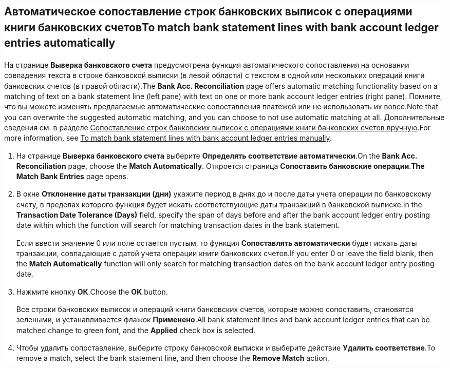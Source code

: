 ## <a name="to-match-bank-statement-lines-with-bank-account-ledger-entries-automatically"></a><span data-ttu-id="0bcbc-170">Автоматическое сопоставление строк банковских выписок с операциями книги банковских счетов</span><span class="sxs-lookup"><span data-stu-id="0bcbc-170">To match bank statement lines with bank account ledger entries automatically</span></span>

<span data-ttu-id="0bcbc-171">На странице **Выверка банковского счета** предусмотрена функция автоматического сопоставления на основании совпадения текста в строке банковской выписки (в левой области) с текстом в одной или нескольких операций книги банковских счетов (в правой области).</span><span class="sxs-lookup"><span data-stu-id="0bcbc-171">The **Bank Acc. Reconciliation** page offers automatic matching functionality based on a matching of text on a bank statement line (left pane) with text on one or more bank account ledger entries (right pane).</span></span> <span data-ttu-id="0bcbc-172">Помните, что вы можете изменять предлагаемые автоматические сопоставления платежей или не использовать их вовсе.</span><span class="sxs-lookup"><span data-stu-id="0bcbc-172">Note that you can overwrite the suggested automatic matching, and you can choose to not use automatic matching at all.</span></span> <span data-ttu-id="0bcbc-173">Дополнительные сведения см. в разделе [Сопоставление строк банковских выписок с операциями книги банковских счетов вручную](bank-how-reconcile-bank-accounts-separately.md#to-match-bank-statement-lines-with-bank-account-ledger-entries-manually).</span><span class="sxs-lookup"><span data-stu-id="0bcbc-173">For more information, see [To match bank statement lines with bank account ledger entries manually](bank-how-reconcile-bank-accounts-separately.md#to-match-bank-statement-lines-with-bank-account-ledger-entries-manually).</span></span>

1. <span data-ttu-id="0bcbc-174">На странице **Выверка банковского счета** выберите **Определять соответствие автоматически**.</span><span class="sxs-lookup"><span data-stu-id="0bcbc-174">On the **Bank Acc. Reconciliation** page, choose the **Match Automatically**.</span></span> <span data-ttu-id="0bcbc-175">Откроется страница **Сопоставить банковские операции**.</span><span class="sxs-lookup"><span data-stu-id="0bcbc-175">**The Match Bank Entries** page opens.</span></span>
2. <span data-ttu-id="0bcbc-176">В окне **Отклонение даты транзакции (дни)** укажите период в днях до и после даты учета операции по банковскому счету, в пределах которого функция будет искать соответствующие даты транзакций в банковской выписке.</span><span class="sxs-lookup"><span data-stu-id="0bcbc-176">In the **Transaction Date Tolerance (Days)** field, specify the span of days before and after the bank account ledger entry posting date within which the function will search for matching transaction dates in the bank statement.</span></span>

    <span data-ttu-id="0bcbc-177">Если ввести значение 0 или поле остается пустым, то функция **Сопоставлять автоматически** будет искать даты транзакции, совпадающие с датой учета операции книги банковских счетов.</span><span class="sxs-lookup"><span data-stu-id="0bcbc-177">If you enter 0 or leave the field blank, then the **Match Automatically** function will only search for matching transaction dates on the bank account ledger entry posting date.</span></span>
3. <span data-ttu-id="0bcbc-178">Нажмите кнопку **ОК**.</span><span class="sxs-lookup"><span data-stu-id="0bcbc-178">Choose the **OK** button.</span></span>

    <span data-ttu-id="0bcbc-179">Все строки банковских выписок и операций книги банковских счетов, которые можно сопоставить, становятся зелеными, и устанавливается флажок **Применено**.</span><span class="sxs-lookup"><span data-stu-id="0bcbc-179">All bank statement lines and bank account ledger entries that can be matched change to green font, and the **Applied** check box is selected.</span></span>
4. <span data-ttu-id="0bcbc-180">Чтобы удалить сопоставление, выберите строку банковской выписки и выберите действие **Удалить соответствие**.</span><span class="sxs-lookup"><span data-stu-id="0bcbc-180">To remove a match, select the bank statement line, and then choose the **Remove Match** action.</span></span>
